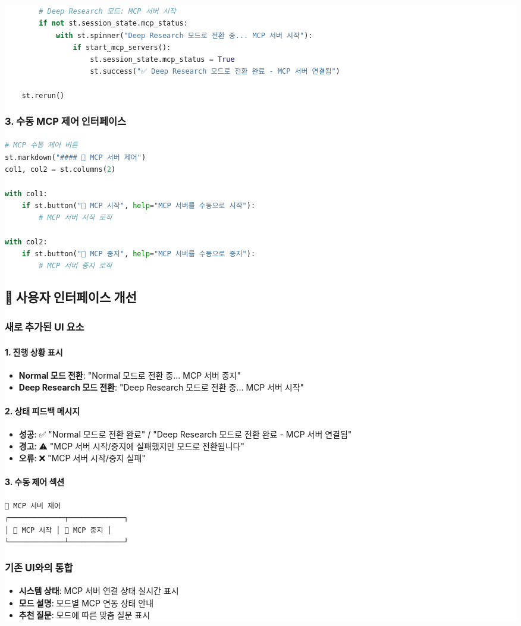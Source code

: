 ```python
        # Deep Research 모드: MCP 서버 시작
        if not st.session_state.mcp_status:
            with st.spinner("Deep Research 모드로 전환 중... MCP 서버 시작"):
                if start_mcp_servers():
                    st.session_state.mcp_status = True
                    st.success("✅ Deep Research 모드로 전환 완료 - MCP 서버 연결됨")
    
    st.rerun()
```

### 3. 수동 MCP 제어 인터페이스
```python
# MCP 수동 제어 버튼
st.markdown("#### 🔬 MCP 서버 제어")
col1, col2 = st.columns(2)

with col1:
    if st.button("🔌 MCP 시작", help="MCP 서버를 수동으로 시작"):
        # MCP 서버 시작 로직

with col2:
    if st.button("🔌 MCP 중지", help="MCP 서버를 수동으로 중지"):
        # MCP 서버 중지 로직
```

## 🎨 사용자 인터페이스 개선

### 새로 추가된 UI 요소

#### 1. 진행 상황 표시
- **Normal 모드 전환**: "Normal 모드로 전환 중... MCP 서버 중지"
- **Deep Research 모드 전환**: "Deep Research 모드로 전환 중... MCP 서버 시작"

#### 2. 상태 피드백 메시지
- **성공**: ✅ "Normal 모드로 전환 완료" / "Deep Research 모드로 전환 완료 - MCP 서버 연결됨"
- **경고**: ⚠️ "MCP 서버 시작/중지에 실패했지만 모드로 전환됩니다"
- **오류**: ❌ "MCP 서버 시작/중지 실패"

#### 3. 수동 제어 섹션
```
🔬 MCP 서버 제어
┌─────────────┬─────────────┐
│ 🔌 MCP 시작 │ 🔌 MCP 중지 │
└─────────────┴─────────────┘
```

### 기존 UI와의 통합
- **시스템 상태**: MCP 서버 연결 상태 실시간 표시
- **모드 설명**: 모드별 MCP 연동 상태 안내
- **추천 질문**: 모드에 따른 맞춤 질문 표시
